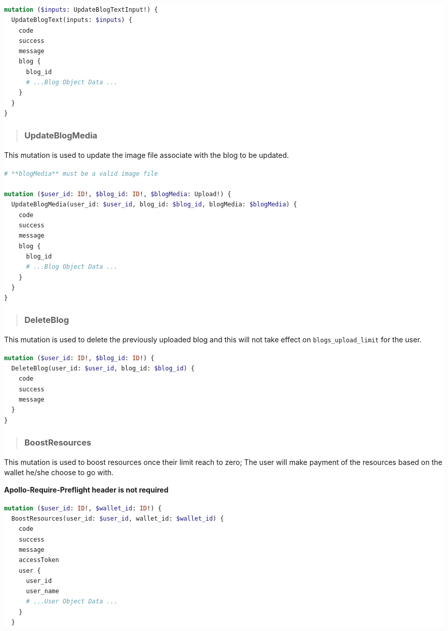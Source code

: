 ```graphql
mutation ($inputs: UpdateBlogTextInput!) {
  UpdateBlogText(inputs: $inputs) {
    code
    success
    message
    blog {
      blog_id
      # ...Blog Object Data ...
    }
  }
}
```

> ### UpdateBlogMedia

This mutation is used to update the image file associate with the blog to be updated.

```graphql
# **blogMedia** must be a valid image file

mutation ($user_id: ID!, $blog_id: ID!, $blogMedia: Upload!) {
  UpdateBlogMedia(user_id: $user_id, blog_id: $blog_id, blogMedia: $blogMedia) {
    code
    success
    message
    blog {
      blog_id
      # ...Blog Object Data ...
    }
  }
}
```

> ### DeleteBlog

This mutation is used to delete the previously uploaded blog and this will not take effect on `blogs_upload_limit` for the user.

```graphql
mutation ($user_id: ID!, $blog_id: ID!) {
  DeleteBlog(user_id: $user_id, blog_id: $blog_id) {
    code
    success
    message
  }
}
```

> ### BoostResources

This mutation is used to boost resources once their limit reach to zero; The user will make payment of the resources based on the wallet he/she choose to go with.

**Apollo-Require-Preflight header is not required**

```graphql
mutation ($user_id: ID!, $wallet_id: ID!) {
  BoostResources(user_id: $user_id, wallet_id: $wallet_id) {
    code
    success
    message
    accessToken
    user {
      user_id
      user_name
      # ...User Object Data ...
    }
  }
```